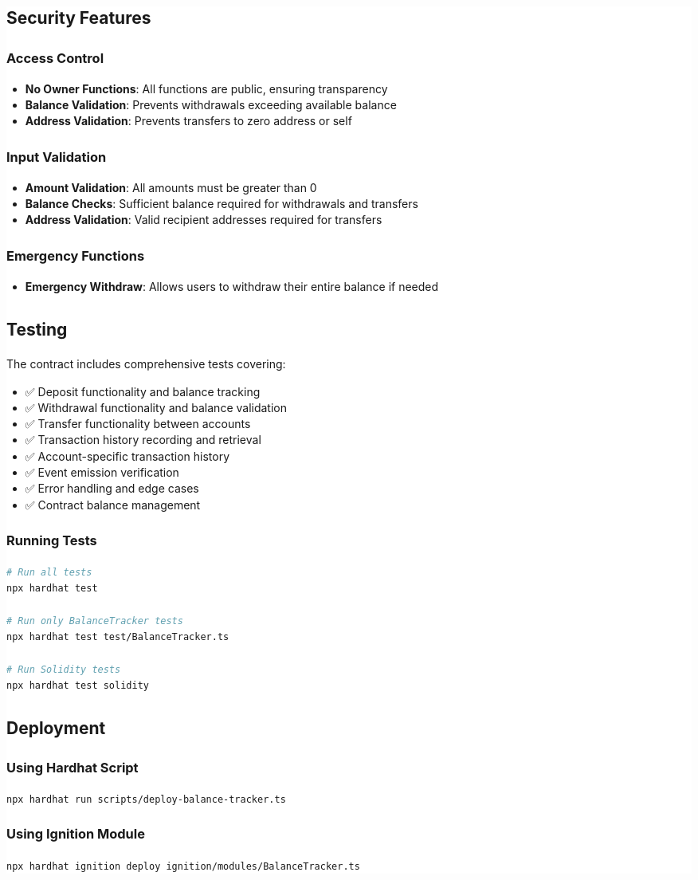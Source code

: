 ## Security Features

### Access Control
- **No Owner Functions**: All functions are public, ensuring transparency
- **Balance Validation**: Prevents withdrawals exceeding available balance
- **Address Validation**: Prevents transfers to zero address or self

### Input Validation
- **Amount Validation**: All amounts must be greater than 0
- **Balance Checks**: Sufficient balance required for withdrawals and transfers
- **Address Validation**: Valid recipient addresses required for transfers

### Emergency Functions
- **Emergency Withdraw**: Allows users to withdraw their entire balance if needed

## Testing

The contract includes comprehensive tests covering:

- ✅ Deposit functionality and balance tracking
- ✅ Withdrawal functionality and balance validation
- ✅ Transfer functionality between accounts
- ✅ Transaction history recording and retrieval
- ✅ Account-specific transaction history
- ✅ Event emission verification
- ✅ Error handling and edge cases
- ✅ Contract balance management

### Running Tests

```bash
# Run all tests
npx hardhat test

# Run only BalanceTracker tests
npx hardhat test test/BalanceTracker.ts

# Run Solidity tests
npx hardhat test solidity
```

## Deployment

### Using Hardhat Script
```bash
npx hardhat run scripts/deploy-balance-tracker.ts
```

### Using Ignition Module
```bash
npx hardhat ignition deploy ignition/modules/BalanceTracker.ts
```
